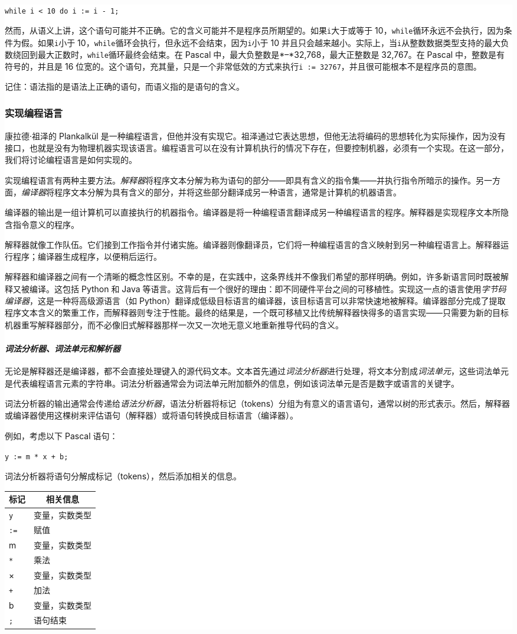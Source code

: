 ```
while i < 10 do i := i - 1;
```

然而，从语义上讲，这个语句可能并不正确。它的含义可能并不是程序员所期望的。如果`i`大于或等于 10，`while`循环永远不会执行，因为条件为假。如果`i`小于 10，`while`循环会执行，但永远不会结束，因为`i`小于 10 并且只会越来越小。实际上，当`i`从整数数据类型支持的最大负数绕回到最大正数时，`while`循环最终会结束。在 Pascal 中，最大负整数是*–*32,768，最大正整数是 32,767。在 Pascal 中，整数是有符号的，并且是 16 位宽的。这个语句，充其量，只是一个非常低效的方式来执行`i := 32767`，并且很可能根本不是程序员的意图。

记住：语法指的是语法上正确的语句，而语义指的是语句的含义。

### **实现编程语言**

康拉德·祖泽的 Plankalkül 是一种编程语言，但他并没有实现它。祖泽通过它表达思想，但他无法将编码的思想转化为实际操作，因为没有接口，也就是没有为物理机器实现该语言。编程语言可以在没有计算机执行的情况下存在，但要控制机器，必须有一个实现。在这一部分，我们将讨论编程语言是如何实现的。

实现编程语言有两种主要方法。*解释器*将程序文本分解为称为语句的部分——即具有含义的指令集——并执行指令所暗示的操作。另一方面，*编译器*将程序文本分解为具有含义的部分，并将这些部分翻译成另一种语言，通常是计算机的机器语言。

编译器的输出是一组计算机可以直接执行的机器指令。编译器是将一种编程语言翻译成另一种编程语言的程序。解释器是实现程序文本所隐含指令意义的程序。

解释器就像工作队伍。它们接到工作指令并付诸实施。编译器则像翻译员，它们将一种编程语言的含义映射到另一种编程语言上。解释器运行程序；编译器生成程序，以便稍后运行。

解释器和编译器之间有一个清晰的概念性区别。不幸的是，在实践中，这条界线并不像我们希望的那样明确。例如，许多新语言同时既被解释又被编译。这包括 Python 和 Java 等语言。这背后有一个很好的理由：即不同硬件平台之间的可移植性。实现这一点的语言使用*字节码编译器*，这是一种将高级源语言（如 Python）翻译成低级目标语言的编译器，该目标语言可以非常快速地被解释。编译器部分完成了提取程序文本含义的繁重工作，而解释器则专注于性能。最终的结果是，一个既可移植又比传统解释器快得多的语言实现——只需要为新的目标机器重写解释器部分，而不必像旧式解释器那样一次又一次地无意义地重新推导代码的含义。

#### ***词法分析器、词法单元和解析器***

无论是解释器还是编译器，都不会直接处理键入的源代码文本。文本首先通过*词法分析器*进行处理，将文本分割成*词法单元*，这些词法单元是代表编程语言元素的字符串。词法分析器通常会为词法单元附加额外的信息，例如该词法单元是否是数字或语言的关键字。

词法分析器的输出通常会传递给*语法分析器*，语法分析器将标记（tokens）分组为有意义的语言语句，通常以树的形式表示。然后，解释器或编译器使用这棵树来评估语句（解释器）或将语句转换成目标语言（编译器）。

例如，考虑以下 Pascal 语句：

```
y := m * x + b;
```

词法分析器将语句分解成标记（tokens），然后添加相关的信息。

| **标记** | **相关信息** |
| --- | --- |
| `y` | 变量，实数类型 |
| `:=` | 赋值 |
| m | 变量，实数类型 |
| `*` | 乘法 |
| × | 变量，实数类型 |
| `+` | 加法 |
| b | 变量，实数类型 |
| `;` | 语句结束 |
